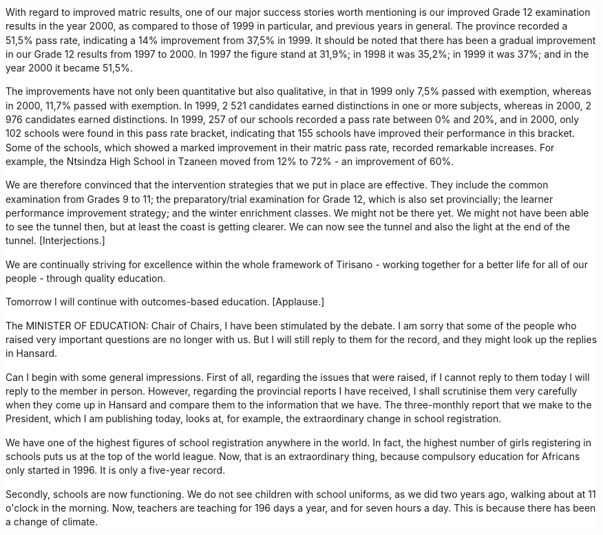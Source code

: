 With regard to improved matric results, one of our major success stories
worth mentioning is our improved Grade 12 examination results in the year
2000, as compared to those of 1999 in particular, and previous years in
general. The province recorded a 51,5% pass rate, indicating a 14%
improvement from 37,5% in 1999. It should be noted that there has been a
gradual improvement in our Grade 12 results from 1997 to 2000. In 1997 the
figure stand at 31,9%; in 1998 it was 35,2%; in 1999 it was 37%; and in the
year 2000 it became 51,5%.

The improvements have not only been quantitative but also qualitative, in
that in 1999 only 7,5% passed with exemption, whereas in 2000, 11,7% passed
with exemption. In 1999, 2 521 candidates earned distinctions in one or
more subjects, whereas in 2000, 2 976 candidates earned distinctions. In
1999, 257 of our schools recorded a pass rate between 0% and 20%, and in
2000, only 102 schools were found in this pass rate bracket, indicating
that 155 schools have improved their performance in this bracket. Some of
the schools, which showed a marked improvement in their matric pass rate,
recorded remarkable increases. For example, the Ntsindza High School in
Tzaneen moved from 12% to 72% - an improvement of 60%.

We are therefore convinced that the intervention strategies that we put in
place are effective. They include the common examination from Grades 9 to
11; the preparatory/trial examination for Grade 12, which is also set
provincially; the learner performance improvement strategy; and the winter
enrichment classes. We might not be there yet. We might not have been able
to see the tunnel then, but at least the coast is getting clearer. We can
now see the tunnel and also the light at the end of the tunnel.
[Interjections.]

We are continually striving for excellence within the whole framework of
Tirisano - working together for a better life for all of our people -
through quality education.

Tomorrow I will continue with outcomes-based education. [Applause.]

The MINISTER OF EDUCATION: Chair of Chairs, I have been stimulated by the
debate. I am sorry that some of the people who raised very important
questions are no longer with us. But I will still reply to them for the
record, and they might look up the replies in Hansard.

Can I begin with some general impressions. First of all, regarding the
issues that were raised, if I cannot reply to them today I will reply to
the member in person. However, regarding the provincial reports I have
received, I shall scrutinise them very carefully when they come up in
Hansard and compare them to the information that we have. The three-monthly
report that we make to the President, which I am publishing today, looks
at, for example, the extraordinary change in school registration.

We have one of the highest figures of school registration anywhere in the
world. In fact, the highest number of girls registering in schools puts us
at the top of the world league. Now, that is an extraordinary thing,
because compulsory education for Africans only started in 1996. It is only
a five-year record.

Secondly, schools are now functioning. We do not see children with school
uniforms, as we did two years ago, walking about at 11 o'clock in the
morning. Now, teachers are teaching for 196 days a year, and for seven
hours a day. This is because there has been a change of climate.
